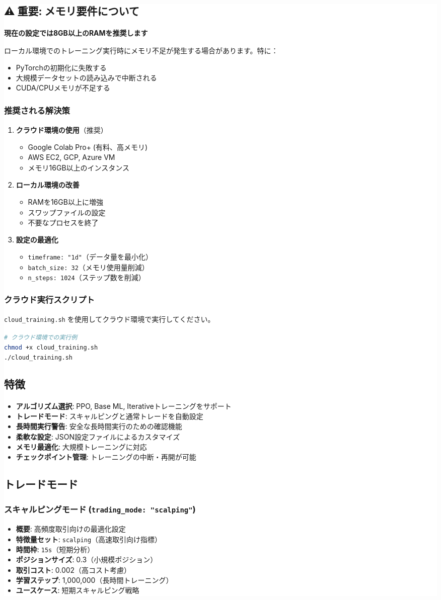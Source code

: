 ## ⚠️ 重要: メモリ要件について

**現在の設定では8GB以上のRAMを推奨します**

ローカル環境でのトレーニング実行時にメモリ不足が発生する場合があります。特に：
- PyTorchの初期化に失敗する
- 大規模データセットの読み込みで中断される
- CUDA/CPUメモリが不足する

### 推奨される解決策

1. **クラウド環境の使用**（推奨）
   - Google Colab Pro+ (有料、高メモリ)
   - AWS EC2, GCP, Azure VM
   - メモリ16GB以上のインスタンス

2. **ローカル環境の改善**
   - RAMを16GB以上に増強
   - スワップファイルの設定
   - 不要なプロセスを終了

3. **設定の最適化**
   - `timeframe: "1d"`（データ量を最小化）
   - `batch_size: 32`（メモリ使用量削減）
   - `n_steps: 1024`（ステップ数を削減）

### クラウド実行スクリプト

`cloud_training.sh` を使用してクラウド環境で実行してください。

```bash
# クラウド環境での実行例
chmod +x cloud_training.sh
./cloud_training.sh
```

## 特徴

- **アルゴリズム選択**: PPO, Base ML, Iterativeトレーニングをサポート
- **トレードモード**: スキャルピングと通常トレードを自動設定
- **長時間実行警告**: 安全な長時間実行のための確認機能
- **柔軟な設定**: JSON設定ファイルによるカスタマイズ
- **メモリ最適化**: 大規模トレーニングに対応
- **チェックポイント管理**: トレーニングの中断・再開が可能

## トレードモード

### スキャルピングモード (`trading_mode: "scalping"`)

- **概要**: 高頻度取引向けの最適化設定
- **特徴量セット**: `scalping`（高速取引向け指標）
- **時間枠**: `15s`（短期分析）
- **ポジションサイズ**: 0.3（小規模ポジション）
- **取引コスト**: 0.002（高コスト考慮）
- **学習ステップ**: 1,000,000（長時間トレーニング）
- **ユースケース**: 短期スキャルピング戦略
